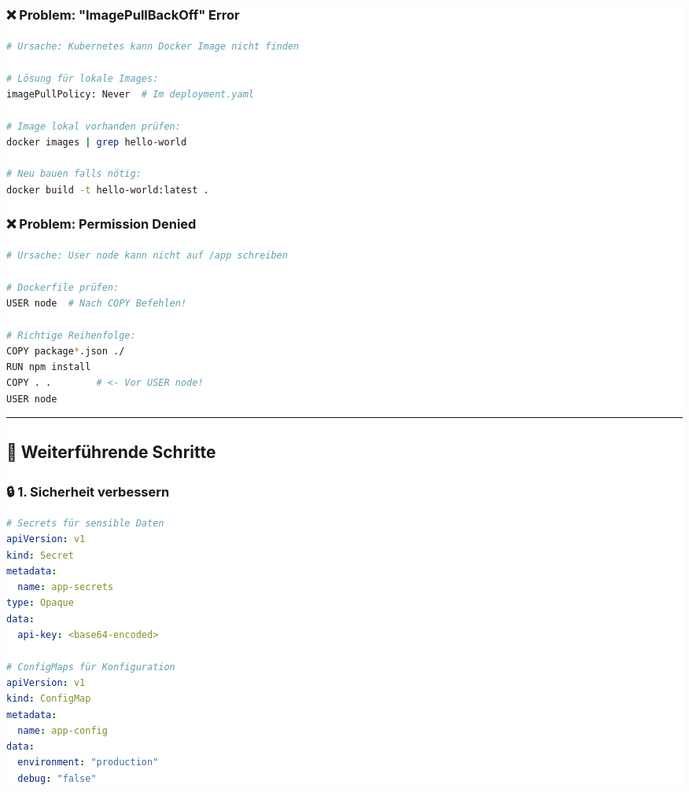 ### **❌ Problem: "ImagePullBackOff" Error**
```bash
# Ursache: Kubernetes kann Docker Image nicht finden

# Lösung für lokale Images:
imagePullPolicy: Never  # Im deployment.yaml

# Image lokal vorhanden prüfen:
docker images | grep hello-world

# Neu bauen falls nötig:
docker build -t hello-world:latest .
```

### **❌ Problem: Permission Denied**
```bash
# Ursache: User node kann nicht auf /app schreiben

# Dockerfile prüfen:
USER node  # Nach COPY Befehlen!

# Richtige Reihenfolge:
COPY package*.json ./
RUN npm install
COPY . .        # <- Vor USER node!
USER node
```

---

## 🎯 Weiterführende Schritte

### **🔒 1. Sicherheit verbessern**
```yaml
# Secrets für sensible Daten
apiVersion: v1
kind: Secret
metadata:
  name: app-secrets
type: Opaque
data:
  api-key: <base64-encoded>

# ConfigMaps für Konfiguration
apiVersion: v1
kind: ConfigMap
metadata:
  name: app-config
data:
  environment: "production"
  debug: "false"
```

